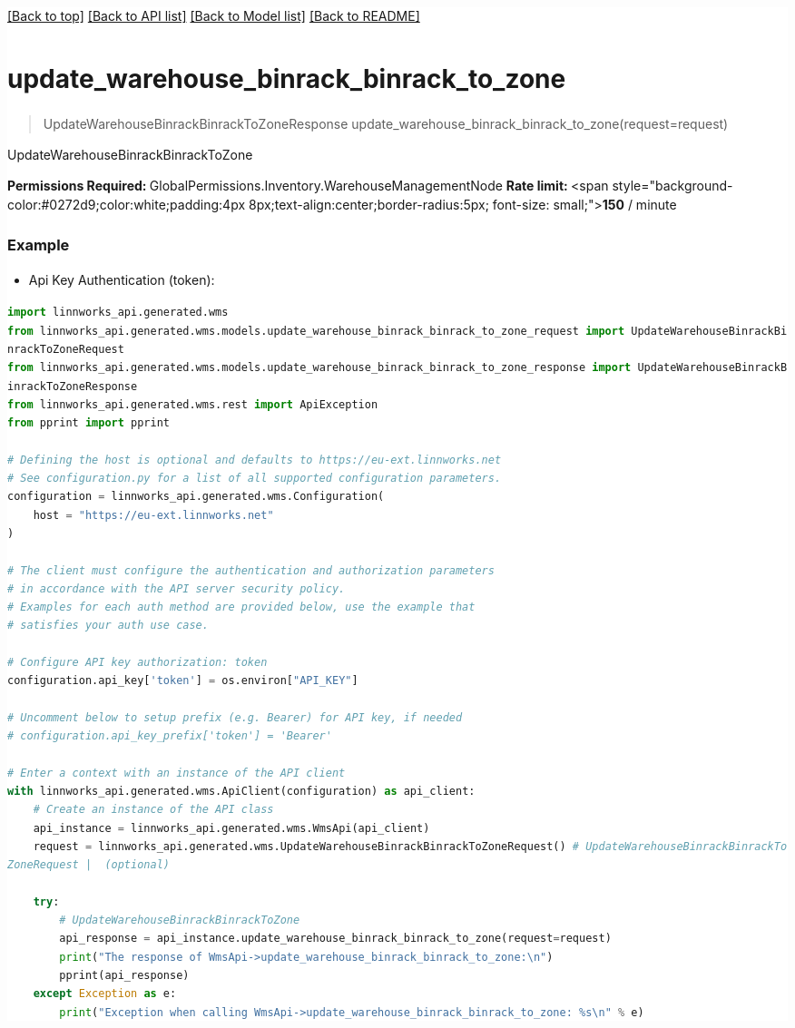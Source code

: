 [[Back to top]](#) [[Back to API list]](../README.md#documentation-for-api-endpoints) [[Back to Model list]](../README.md#documentation-for-models) [[Back to README]](../README.md)

# **update_warehouse_binrack_binrack_to_zone**
> UpdateWarehouseBinrackBinrackToZoneResponse update_warehouse_binrack_binrack_to_zone(request=request)

UpdateWarehouseBinrackBinrackToZone

 <b>Permissions Required: </b> GlobalPermissions.Inventory.WarehouseManagementNode <b>Rate limit: </b><span style=\"background-color:#0272d9;color:white;padding:4px 8px;text-align:center;border-radius:5px; font-size: small;\"><b>150</b></span> / minute

### Example

* Api Key Authentication (token):

```python
import linnworks_api.generated.wms
from linnworks_api.generated.wms.models.update_warehouse_binrack_binrack_to_zone_request import UpdateWarehouseBinrackBinrackToZoneRequest
from linnworks_api.generated.wms.models.update_warehouse_binrack_binrack_to_zone_response import UpdateWarehouseBinrackBinrackToZoneResponse
from linnworks_api.generated.wms.rest import ApiException
from pprint import pprint

# Defining the host is optional and defaults to https://eu-ext.linnworks.net
# See configuration.py for a list of all supported configuration parameters.
configuration = linnworks_api.generated.wms.Configuration(
    host = "https://eu-ext.linnworks.net"
)

# The client must configure the authentication and authorization parameters
# in accordance with the API server security policy.
# Examples for each auth method are provided below, use the example that
# satisfies your auth use case.

# Configure API key authorization: token
configuration.api_key['token'] = os.environ["API_KEY"]

# Uncomment below to setup prefix (e.g. Bearer) for API key, if needed
# configuration.api_key_prefix['token'] = 'Bearer'

# Enter a context with an instance of the API client
with linnworks_api.generated.wms.ApiClient(configuration) as api_client:
    # Create an instance of the API class
    api_instance = linnworks_api.generated.wms.WmsApi(api_client)
    request = linnworks_api.generated.wms.UpdateWarehouseBinrackBinrackToZoneRequest() # UpdateWarehouseBinrackBinrackToZoneRequest |  (optional)

    try:
        # UpdateWarehouseBinrackBinrackToZone
        api_response = api_instance.update_warehouse_binrack_binrack_to_zone(request=request)
        print("The response of WmsApi->update_warehouse_binrack_binrack_to_zone:\n")
        pprint(api_response)
    except Exception as e:
        print("Exception when calling WmsApi->update_warehouse_binrack_binrack_to_zone: %s\n" % e)
```
